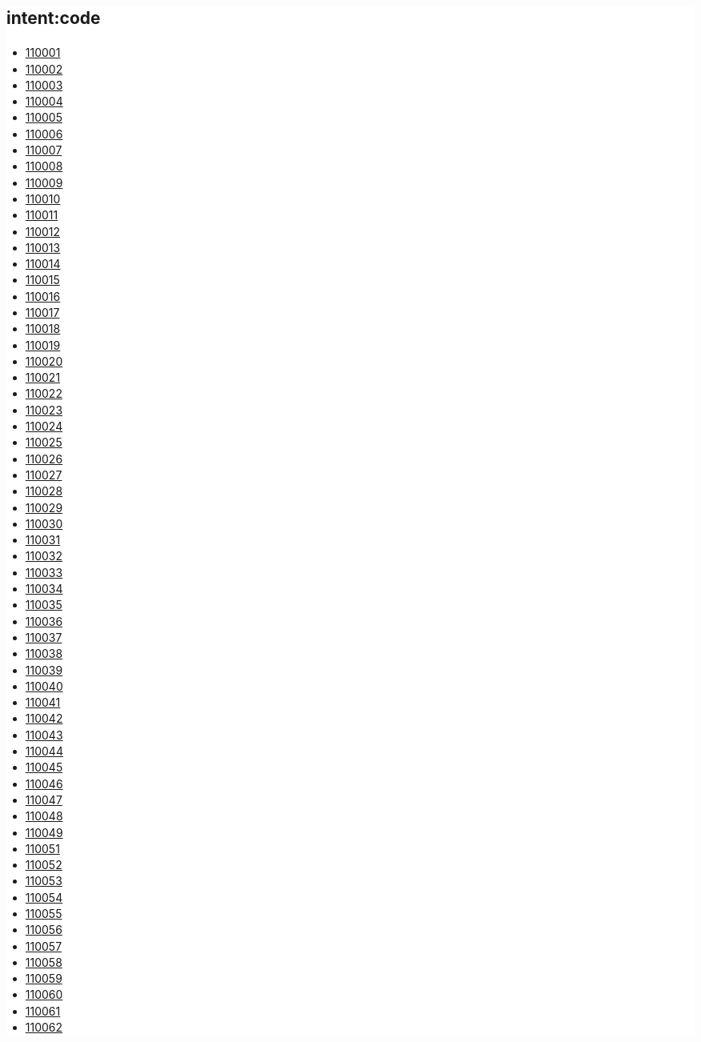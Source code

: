 ## intent:code
- [110001](pincode)
- [110002](pincode)
- [110003](pincode)
- [110004](pincode)
- [110005](pincode)
- [110006](pincode)
- [110007](pincode)
- [110008](pincode)
- [110009](pincode)
- [110010](pincode)
- [110011](pincode)
- [110012](pincode)
- [110013](pincode)
- [110014](pincode)
- [110015](pincode)
- [110016](pincode)
- [110017](pincode)
- [110018](pincode)
- [110019](pincode)
- [110020](pincode)
- [110021](pincode)
- [110022](pincode)
- [110023](pincode)
- [110024](pincode)
- [110025](pincode)
- [110026](pincode)
- [110027](pincode)
- [110028](pincode)
- [110029](pincode)
- [110030](pincode)
- [110031](pincode)
- [110032](pincode)
- [110033](pincode)
- [110034](pincode)
- [110035](pincode)
- [110036](pincode)
- [110037](pincode)
- [110038](pincode)
- [110039](pincode)
- [110040](pincode)
- [110041](pincode)
- [110042](pincode)
- [110043](pincode)
- [110044](pincode)
- [110045](pincode)
- [110046](pincode)
- [110047](pincode)
- [110048](pincode)
- [110049](pincode)
- [110051](pincode)
- [110052](pincode)
- [110053](pincode)
- [110054](pincode)
- [110055](pincode)
- [110056](pincode)
- [110057](pincode)
- [110058](pincode)
- [110059](pincode)
- [110060](pincode)
- [110061](pincode)
- [110062](pincode)